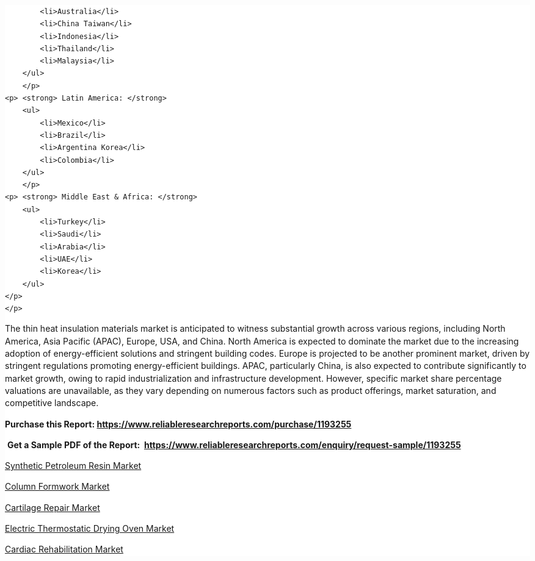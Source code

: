             <li>Australia</li>
            <li>China Taiwan</li>
            <li>Indonesia</li>
            <li>Thailand</li>
            <li>Malaysia</li>
        </ul>
        </p> 
    <p> <strong> Latin America: </strong>
        <ul>
            <li>Mexico</li>
            <li>Brazil</li>
            <li>Argentina Korea</li>
            <li>Colombia</li>
        </ul>
        </p> 
    <p> <strong> Middle East & Africa: </strong>
        <ul>
            <li>Turkey</li>
            <li>Saudi</li>
            <li>Arabia</li>
            <li>UAE</li>
            <li>Korea</li>
        </ul>
    </p>
    </p>
<p><p>The thin heat insulation materials market is anticipated to witness substantial growth across various regions, including North America, Asia Pacific (APAC), Europe, USA, and China. North America is expected to dominate the market due to the increasing adoption of energy-efficient solutions and stringent building codes. Europe is projected to be another prominent market, driven by stringent regulations promoting energy-efficient buildings. APAC, particularly China, is also expected to contribute significantly to market growth, owing to rapid industrialization and infrastructure development. However, specific market share percentage valuations are unavailable, as they vary depending on numerous factors such as product offerings, market saturation, and competitive landscape.</p></p>
<p><strong>Purchase this Report: <a href="https://www.reliableresearchreports.com/purchase/1193255">https://www.reliableresearchreports.com/purchase/1193255</a></strong></p>
<p>&nbsp;<strong>Get a Sample PDF of the Report:&nbsp;&nbsp;<a href="https://www.reliableresearchreports.com/enquiry/request-sample/1193255">https://www.reliableresearchreports.com/enquiry/request-sample/1193255</a></strong></p>
<p><strong></strong></p>
<p><p><a href="https://github.com/sofayahoo2023/Market-Research-Report-List-1/blob/main/synthetic-petroleum-resin-market.md">Synthetic Petroleum Resin Market</a></p><p><a href="https://www.linkedin.com/pulse/column-formwork-market-share-amp-new-trends-analysis-report-virce/">Column Formwork Market</a></p><p><a href="https://medium.com/@jerez43343/cartilage-repair-market-size-cagr-trends-2024-2030-2a77f8124571">Cartilage Repair Market</a></p><p><a href="https://www.linkedin.com/pulse/electric-thermostatic-drying-oven-market-insights-players-negae/">Electric Thermostatic Drying Oven Market</a></p><p><a href="https://medium.com/@thesjenney10210/cardiac-rehabilitation-market-size-cagr-trends-2024-2030-bad0f18ac97a">Cardiac Rehabilitation Market</a></p></p>